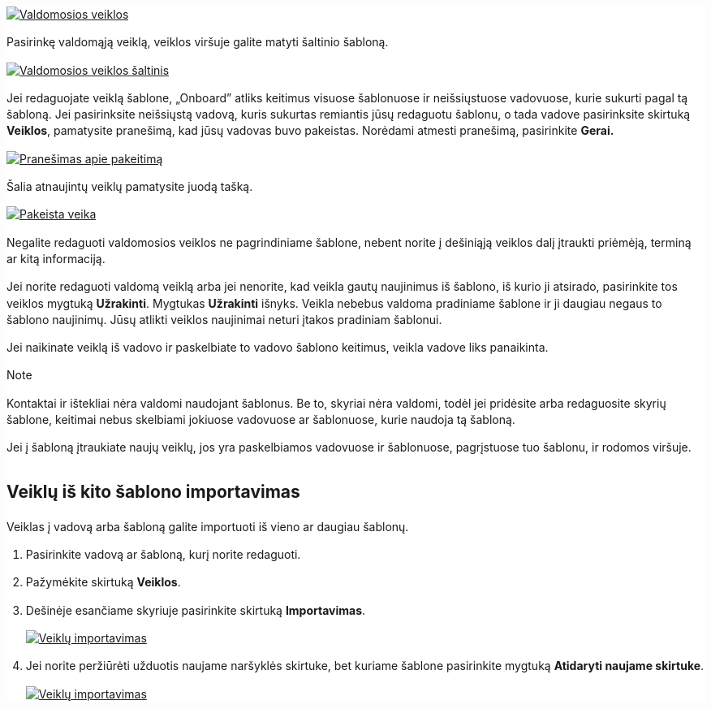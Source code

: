 [![Valdomosios veiklos](./media/onboard-edit-guide-managed-activities.png)](./media/onboard-edit-guide-managed-activities.png)

Pasirinkę valdomąją veiklą, veiklos viršuje galite matyti šaltinio šabloną.

[![Valdomosios veiklos šaltinis](./media/onboard-edit-guide-managed-activity-source.png)](./media/onboard-edit-guide-managed-activity-source.png)

Jei redaguojate veiklą šablone, „Onboard” atliks keitimus visuose šablonuose ir neišsiųstuose vadovuose, kurie sukurti pagal tą šabloną. Jei pasirinksite neišsiųstą vadovą, kuris sukurtas remiantis jūsų redaguotu šablonu, o tada vadove pasirinksite skirtuką **Veiklos**, pamatysite pranešimą, kad jūsų vadovas buvo pakeistas. Norėdami atmesti pranešimą, pasirinkite **Gerai.** 

[![Pranešimas apie pakeitimą](./media/onboard-edit-guide-change-notification.png)](./media/onboard-edit-guide-change-notification.png)

Šalia atnaujintų veiklų pamatysite juodą tašką.

[![Pakeista veika](./media/onboard-edit-guide-changed-activity.png)](./media/onboard-edit-guide-changed-activity.png)

Negalite redaguoti valdomosios veiklos ne pagrindiniame šablone, nebent norite į dešiniąją veiklos dalį įtraukti priėmėją, terminą ar kitą informaciją.

Jei norite redaguoti valdomą veiklą arba jei nenorite, kad veikla gautų naujinimus iš šablono, iš kurio ji atsirado, pasirinkite tos veiklos mygtuką **Užrakinti**. Mygtukas **Užrakinti** išnyks. Veikla nebebus valdoma pradiniame šablone ir ji daugiau negaus to šablono naujinimų. Jūsų atlikti veiklos naujinimai neturi įtakos pradiniam šablonui.

Jei naikinate veiklą iš vadovo ir paskelbiate to vadovo šablono keitimus, veikla vadove liks panaikinta.

> [!NOTE]
> Kontaktai ir ištekliai nėra valdomi naudojant šablonus. Be to, skyriai nėra valdomi, todėl jei pridėsite arba redaguosite skyrių šablone, keitimai nebus skelbiami jokiuose vadovuose ar šablonuose, kurie naudoja tą šabloną.
> 
> Jei į šabloną įtraukiate naujų veiklų, jos yra paskelbiamos vadovuose ir šablonuose, pagrįstuose tuo šablonu, ir rodomos viršuje.

## <a name="import-activities-from-another-template"></a>Veiklų iš kito šablono importavimas

Veiklas į vadovą arba šabloną galite importuoti iš vieno ar daugiau šablonų.

1. Pasirinkite vadovą ar šabloną, kurį norite redaguoti.

2. Pažymėkite skirtuką **Veiklos**.

3. Dešinėje esančiame skyriuje pasirinkite skirtuką **Importavimas**.

   [![Veiklų importavimas](./media/onboard-edit-guide-import-activities.png)](./media/onboard-edit-guide-import-activities.png)

4. Jei norite peržiūrėti užduotis naujame naršyklės skirtuke, bet kuriame šablone pasirinkite mygtuką **Atidaryti naujame skirtuke**.

   [![Veiklų importavimas](./media/onboard-edit-guide-preview-activities.png)](./media/onboard-edit-guide-preview-activities.png)
